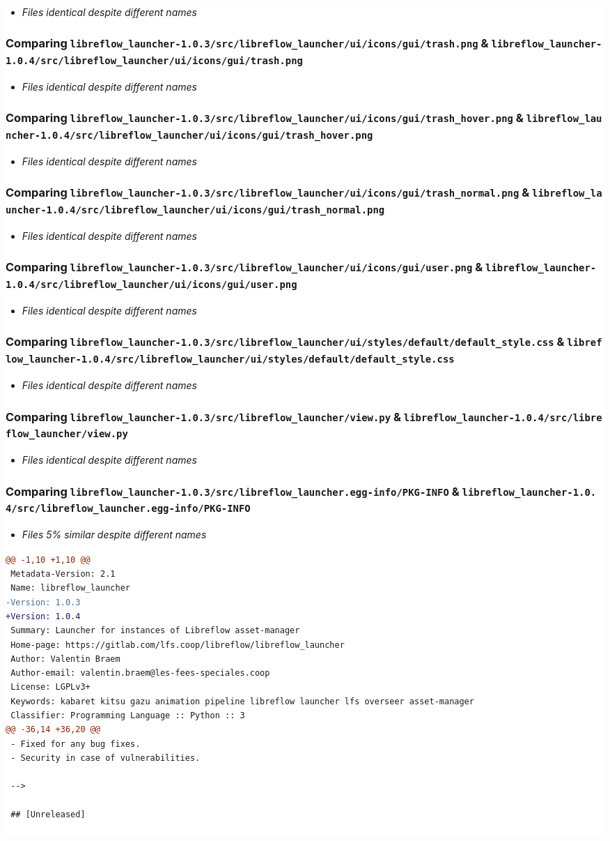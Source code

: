  * *Files identical despite different names*

### Comparing `libreflow_launcher-1.0.3/src/libreflow_launcher/ui/icons/gui/trash.png` & `libreflow_launcher-1.0.4/src/libreflow_launcher/ui/icons/gui/trash.png`

 * *Files identical despite different names*

### Comparing `libreflow_launcher-1.0.3/src/libreflow_launcher/ui/icons/gui/trash_hover.png` & `libreflow_launcher-1.0.4/src/libreflow_launcher/ui/icons/gui/trash_hover.png`

 * *Files identical despite different names*

### Comparing `libreflow_launcher-1.0.3/src/libreflow_launcher/ui/icons/gui/trash_normal.png` & `libreflow_launcher-1.0.4/src/libreflow_launcher/ui/icons/gui/trash_normal.png`

 * *Files identical despite different names*

### Comparing `libreflow_launcher-1.0.3/src/libreflow_launcher/ui/icons/gui/user.png` & `libreflow_launcher-1.0.4/src/libreflow_launcher/ui/icons/gui/user.png`

 * *Files identical despite different names*

### Comparing `libreflow_launcher-1.0.3/src/libreflow_launcher/ui/styles/default/default_style.css` & `libreflow_launcher-1.0.4/src/libreflow_launcher/ui/styles/default/default_style.css`

 * *Files identical despite different names*

### Comparing `libreflow_launcher-1.0.3/src/libreflow_launcher/view.py` & `libreflow_launcher-1.0.4/src/libreflow_launcher/view.py`

 * *Files identical despite different names*

### Comparing `libreflow_launcher-1.0.3/src/libreflow_launcher.egg-info/PKG-INFO` & `libreflow_launcher-1.0.4/src/libreflow_launcher.egg-info/PKG-INFO`

 * *Files 5% similar despite different names*

```diff
@@ -1,10 +1,10 @@
 Metadata-Version: 2.1
 Name: libreflow_launcher
-Version: 1.0.3
+Version: 1.0.4
 Summary: Launcher for instances of Libreflow asset-manager
 Home-page: https://gitlab.com/lfs.coop/libreflow/libreflow_launcher
 Author: Valentin Braem
 Author-email: valentin.braem@les-fees-speciales.coop
 License: LGPLv3+
 Keywords: kabaret kitsu gazu animation pipeline libreflow launcher lfs overseer asset-manager
 Classifier: Programming Language :: Python :: 3
@@ -36,14 +36,20 @@
 - Fixed for any bug fixes.
 - Security in case of vulnerabilities.
 
 -->
 
 ## [Unreleased]
 
```